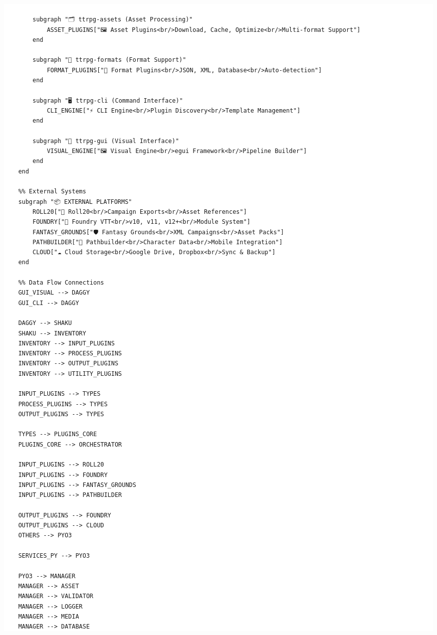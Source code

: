 ```mermaid
        
        subgraph "🗂️ ttrpg-assets (Asset Processing)"
            ASSET_PLUGINS["🖼️ Asset Plugins<br/>Download, Cache, Optimize<br/>Multi-format Support"]
        end
        
        subgraph "📄 ttrpg-formats (Format Support)"
            FORMAT_PLUGINS["📝 Format Plugins<br/>JSON, XML, Database<br/>Auto-detection"]
        end
        
        subgraph "🖥️ ttrpg-cli (Command Interface)"
            CLI_ENGINE["⚡ CLI Engine<br/>Plugin Discovery<br/>Template Management"]
        end
        
        subgraph "🎨 ttrpg-gui (Visual Interface)"
            VISUAL_ENGINE["🖼️ Visual Engine<br/>egui Framework<br/>Pipeline Builder"]
        end
    end

    %% External Systems
    subgraph "📦 EXTERNAL PLATFORMS"
        ROLL20["🎲 Roll20<br/>Campaign Exports<br/>Asset References"]
        FOUNDRY["🏰 Foundry VTT<br/>v10, v11, v12+<br/>Module System"]
        FANTASY_GROUNDS["🛡️ Fantasy Grounds<br/>XML Campaigns<br/>Asset Packs"]
        PATHBUILDER["📱 Pathbuilder<br/>Character Data<br/>Mobile Integration"]
        CLOUD["☁️ Cloud Storage<br/>Google Drive, Dropbox<br/>Sync & Backup"]
    end

    %% Data Flow Connections
    GUI_VISUAL --> DAGGY
    GUI_CLI --> DAGGY
    
    DAGGY --> SHAKU
    SHAKU --> INVENTORY
    INVENTORY --> INPUT_PLUGINS
    INVENTORY --> PROCESS_PLUGINS
    INVENTORY --> OUTPUT_PLUGINS
    INVENTORY --> UTILITY_PLUGINS
    
    INPUT_PLUGINS --> TYPES
    PROCESS_PLUGINS --> TYPES
    OUTPUT_PLUGINS --> TYPES
    
    TYPES --> PLUGINS_CORE
    PLUGINS_CORE --> ORCHESTRATOR
    
    INPUT_PLUGINS --> ROLL20
    INPUT_PLUGINS --> FOUNDRY
    INPUT_PLUGINS --> FANTASY_GROUNDS
    INPUT_PLUGINS --> PATHBUILDER
    
    OUTPUT_PLUGINS --> FOUNDRY
    OUTPUT_PLUGINS --> CLOUD
    OTHERS --> PYO3
    
    SERVICES_PY --> PYO3
    
    PYO3 --> MANAGER
    MANAGER --> ASSET
    MANAGER --> VALIDATOR
    MANAGER --> LOGGER
    MANAGER --> MEDIA
    MANAGER --> DATABASE
```